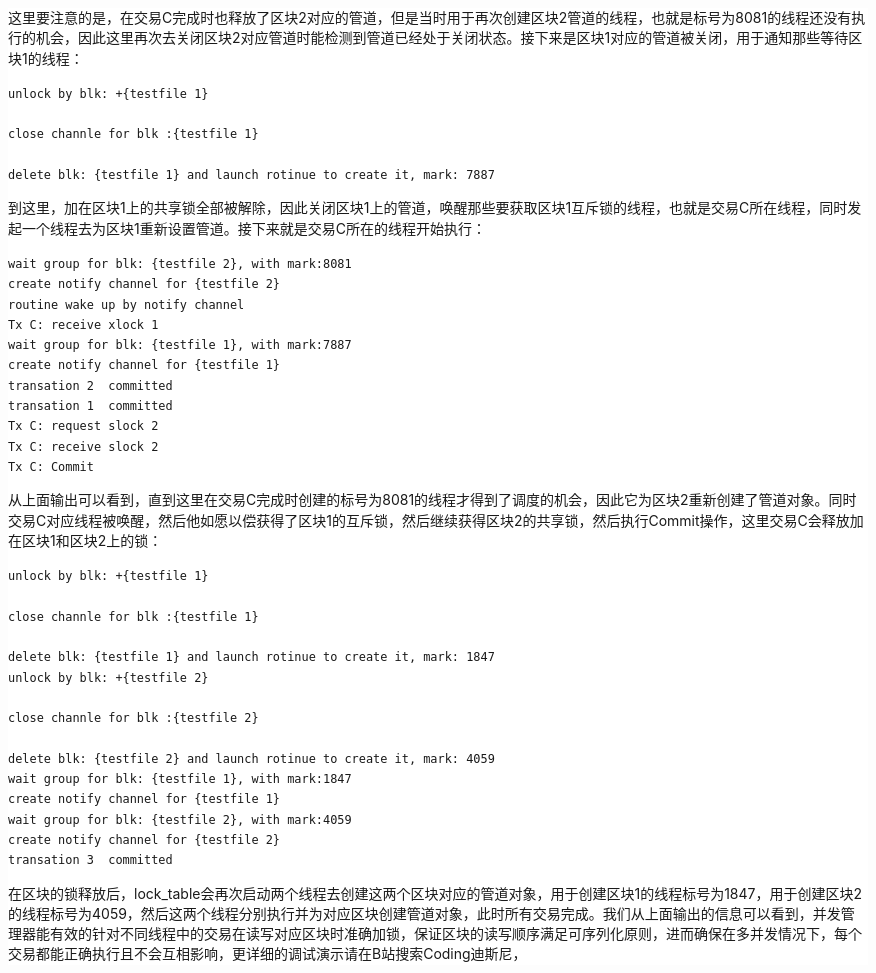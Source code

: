 ```
```
这里要注意的是，在交易C完成时也释放了区块2对应的管道，但是当时用于再次创建区块2管道的线程，也就是标号为8081的线程还没有执行的机会，因此这里再次去关闭区块2对应管道时能检测到管道已经处于关闭状态。接下来是区块1对应的管道被关闭，用于通知那些等待区块1的线程：
```
unlock by blk: +{testfile 1}

close channle for blk :{testfile 1}

delete blk: {testfile 1} and launch rotinue to create it, mark: 7887
```
到这里，加在区块1上的共享锁全部被解除，因此关闭区块1上的管道，唤醒那些要获取区块1互斥锁的线程，也就是交易C所在线程，同时发起一个线程去为区块1重新设置管道。接下来就是交易C所在的线程开始执行：
```
wait group for blk: {testfile 2}, with mark:8081
create notify channel for {testfile 2}
routine wake up by notify channel
Tx C: receive xlock 1
wait group for blk: {testfile 1}, with mark:7887
create notify channel for {testfile 1}
transation 2  committed
transation 1  committed
Tx C: request slock 2
Tx C: receive slock 2
Tx C: Commit
```
从上面输出可以看到，直到这里在交易C完成时创建的标号为8081的线程才得到了调度的机会，因此它为区块2重新创建了管道对象。同时交易C对应线程被唤醒，然后他如愿以偿获得了区块1的互斥锁，然后继续获得区块2的共享锁，然后执行Commit操作，这里交易C会释放加在区块1和区块2上的锁：
```
unlock by blk: +{testfile 1}

close channle for blk :{testfile 1}

delete blk: {testfile 1} and launch rotinue to create it, mark: 1847
unlock by blk: +{testfile 2}

close channle for blk :{testfile 2}

delete blk: {testfile 2} and launch rotinue to create it, mark: 4059
wait group for blk: {testfile 1}, with mark:1847
create notify channel for {testfile 1}
wait group for blk: {testfile 2}, with mark:4059
create notify channel for {testfile 2}
transation 3  committed
```
在区块的锁释放后，lock_table会再次启动两个线程去创建这两个区块对应的管道对象，用于创建区块1的线程标号为1847，用于创建区块2的线程标号为4059，然后这两个线程分别执行并为对应区块创建管道对象，此时所有交易完成。我们从上面输出的信息可以看到，并发管理器能有效的针对不同线程中的交易在读写对应区块时准确加锁，保证区块的读写顺序满足可序列化原则，进而确保在多并发情况下，每个交易都能正确执行且不会互相影响，更详细的调试演示请在B站搜索Coding迪斯尼，


